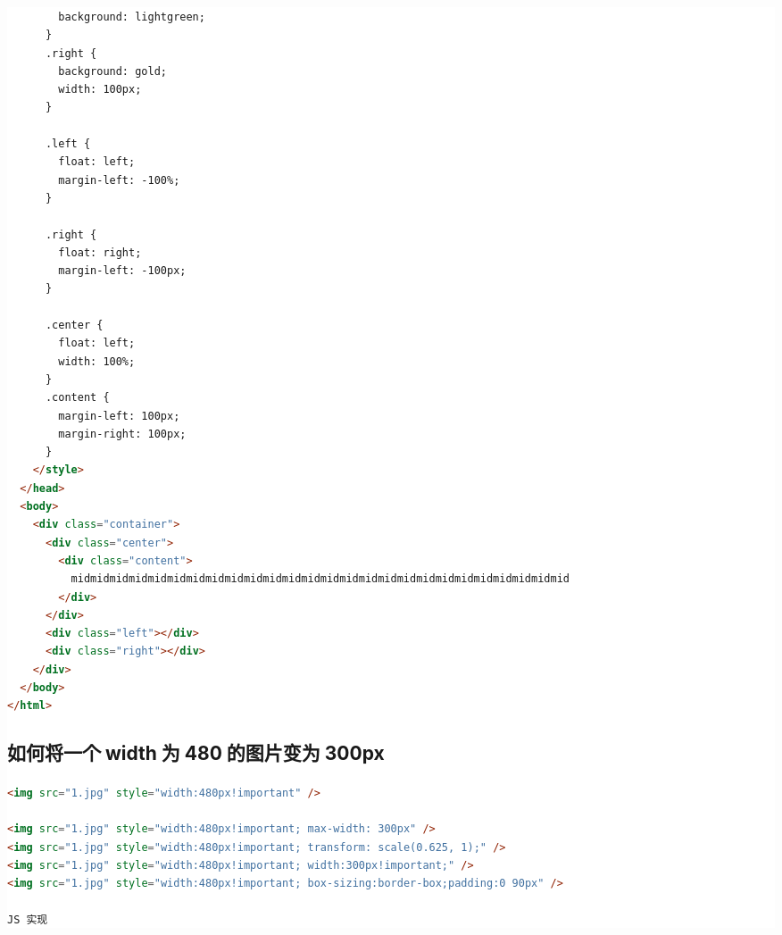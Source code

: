```html
        background: lightgreen;
      }
      .right {
        background: gold;
        width: 100px;
      }

      .left {
        float: left;
        margin-left: -100%;
      }

      .right {
        float: right;
        margin-left: -100px;
      }

      .center {
        float: left;
        width: 100%;
      }
      .content {
        margin-left: 100px;
        margin-right: 100px;
      }
    </style>
  </head>
  <body>
    <div class="container">
      <div class="center">
        <div class="content">
          midmidmidmidmidmidmidmidmidmidmidmidmidmidmidmidmidmidmidmidmidmidmidmidmidmid
        </div>
      </div>
      <div class="left"></div>
      <div class="right"></div>
    </div>
  </body>
</html>
```

## 如何将一个 width 为 480 的图片变为 300px

```html
<img src="1.jpg" style="width:480px!important" />

<img src="1.jpg" style="width:480px!important; max-width: 300px" />
<img src="1.jpg" style="width:480px!important; transform: scale(0.625, 1);" />
<img src="1.jpg" style="width:480px!important; width:300px!important;" />
<img src="1.jpg" style="width:480px!important; box-sizing:border-box;padding:0 90px" />

JS 实现
```
